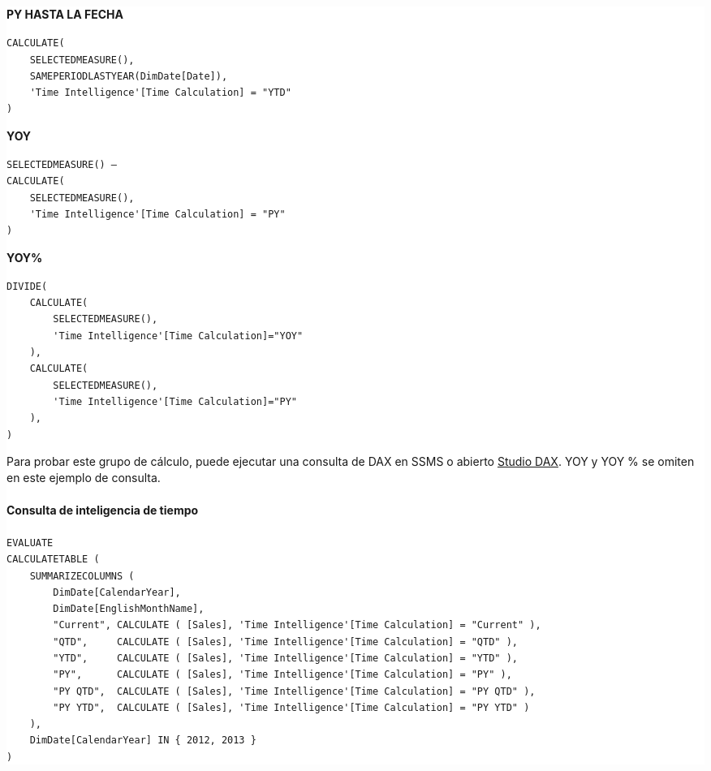 **PY HASTA LA FECHA**

```dax
CALCULATE(
    SELECTEDMEASURE(),
    SAMEPERIODLASTYEAR(DimDate[Date]),
    'Time Intelligence'[Time Calculation] = "YTD"
)
```

**YOY**

```dax
SELECTEDMEASURE() –
CALCULATE(
    SELECTEDMEASURE(),
    'Time Intelligence'[Time Calculation] = "PY"
)
```

**YOY%**

```dax
DIVIDE(
    CALCULATE(
        SELECTEDMEASURE(),
        'Time Intelligence'[Time Calculation]="YOY"
    ),
    CALCULATE(
        SELECTEDMEASURE(),
        'Time Intelligence'[Time Calculation]="PY"
    ),
)
```

Para probar este grupo de cálculo, puede ejecutar una consulta de DAX en SSMS o abierto [Studio DAX](http://daxstudio.org/). YOY y YOY % se omiten en este ejemplo de consulta.

#### <a name="time-intelligence-query"></a>Consulta de inteligencia de tiempo

```dax
EVALUATE
CALCULATETABLE (
    SUMMARIZECOLUMNS (
        DimDate[CalendarYear],
        DimDate[EnglishMonthName],
        "Current", CALCULATE ( [Sales], 'Time Intelligence'[Time Calculation] = "Current" ),
        "QTD",     CALCULATE ( [Sales], 'Time Intelligence'[Time Calculation] = "QTD" ),
        "YTD",     CALCULATE ( [Sales], 'Time Intelligence'[Time Calculation] = "YTD" ),
        "PY",      CALCULATE ( [Sales], 'Time Intelligence'[Time Calculation] = "PY" ),
        "PY QTD",  CALCULATE ( [Sales], 'Time Intelligence'[Time Calculation] = "PY QTD" ),
        "PY YTD",  CALCULATE ( [Sales], 'Time Intelligence'[Time Calculation] = "PY YTD" )
    ),
    DimDate[CalendarYear] IN { 2012, 2013 }
)
```
